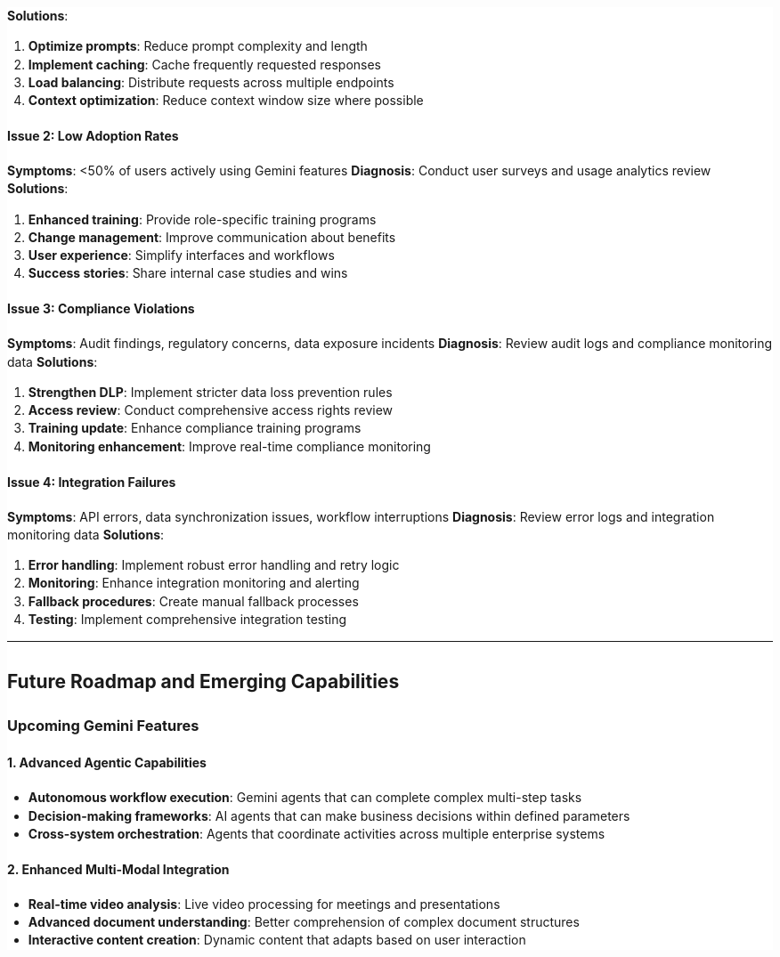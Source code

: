 **Solutions**:
1. **Optimize prompts**: Reduce prompt complexity and length
2. **Implement caching**: Cache frequently requested responses
3. **Load balancing**: Distribute requests across multiple endpoints
4. **Context optimization**: Reduce context window size where possible

#### Issue 2: Low Adoption Rates
**Symptoms**: <50% of users actively using Gemini features
**Diagnosis**: Conduct user surveys and usage analytics review
**Solutions**:
1. **Enhanced training**: Provide role-specific training programs
2. **Change management**: Improve communication about benefits
3. **User experience**: Simplify interfaces and workflows
4. **Success stories**: Share internal case studies and wins

#### Issue 3: Compliance Violations
**Symptoms**: Audit findings, regulatory concerns, data exposure incidents
**Diagnosis**: Review audit logs and compliance monitoring data
**Solutions**:
1. **Strengthen DLP**: Implement stricter data loss prevention rules
2. **Access review**: Conduct comprehensive access rights review
3. **Training update**: Enhance compliance training programs
4. **Monitoring enhancement**: Improve real-time compliance monitoring

#### Issue 4: Integration Failures
**Symptoms**: API errors, data synchronization issues, workflow interruptions
**Diagnosis**: Review error logs and integration monitoring data
**Solutions**:
1. **Error handling**: Implement robust error handling and retry logic
2. **Monitoring**: Enhance integration monitoring and alerting
3. **Fallback procedures**: Create manual fallback processes
4. **Testing**: Implement comprehensive integration testing

---

## Future Roadmap and Emerging Capabilities

### Upcoming Gemini Features

#### 1. Advanced Agentic Capabilities
- **Autonomous workflow execution**: Gemini agents that can complete complex multi-step tasks
- **Decision-making frameworks**: AI agents that can make business decisions within defined parameters
- **Cross-system orchestration**: Agents that coordinate activities across multiple enterprise systems

#### 2. Enhanced Multi-Modal Integration
- **Real-time video analysis**: Live video processing for meetings and presentations
- **Advanced document understanding**: Better comprehension of complex document structures
- **Interactive content creation**: Dynamic content that adapts based on user interaction
